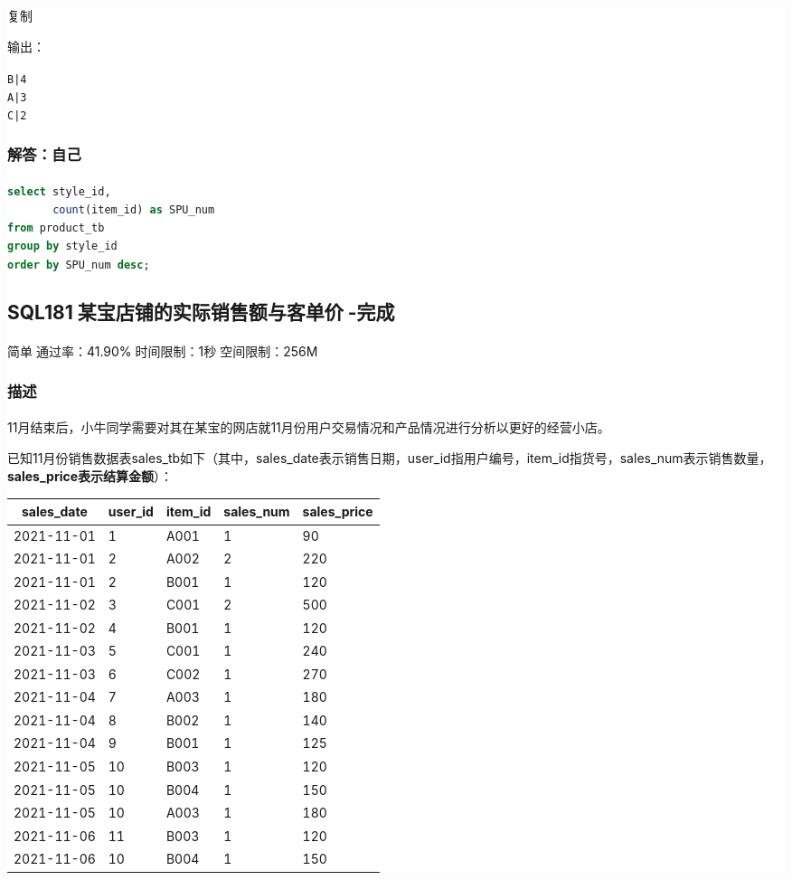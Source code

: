 复制

输出：

```
B|4
A|3
C|2
```

### 解答：自己

```sql
select style_id,
       count(item_id) as SPU_num
from product_tb
group by style_id
order by SPU_num desc;
```

## **SQL181** **某宝店铺的实际销售额与客单价**	-完成

简单 通过率：41.90% 时间限制：1秒 空间限制：256M

### 描述

11月结束后，小牛同学需要对其在某宝的网店就11月份用户交易情况和产品情况进行分析以更好的经营小店。

已知11月份销售数据表sales_tb如下（其中，sales_date表示销售日期，user_id指用户编号，item_id指货号，sales_num表示销售数量，**sales_price表示结算金额**）：

| sales_date | user_id | item_id | sales_num | sales_price |
| ---------- | ------- | ------- | --------- | ----------- |
| 2021-11-01 | 1       | A001    | 1         | 90          |
| 2021-11-01 | 2       | A002    | 2         | 220         |
| 2021-11-01 | 2       | B001    | 1         | 120         |
| 2021-11-02 | 3       | C001    | 2         | 500         |
| 2021-11-02 | 4       | B001    | 1         | 120         |
| 2021-11-03 | 5       | C001    | 1         | 240         |
| 2021-11-03 | 6       | C002    | 1         | 270         |
| 2021-11-04 | 7       | A003    | 1         | 180         |
| 2021-11-04 | 8       | B002    | 1         | 140         |
| 2021-11-04 | 9       | B001    | 1         | 125         |
| 2021-11-05 | 10      | B003    | 1         | 120         |
| 2021-11-05 | 10      | B004    | 1         | 150         |
| 2021-11-05 | 10      | A003    | 1         | 180         |
| 2021-11-06 | 11      | B003    | 1         | 120         |
| 2021-11-06 | 10      | B004    | 1         | 150         |
